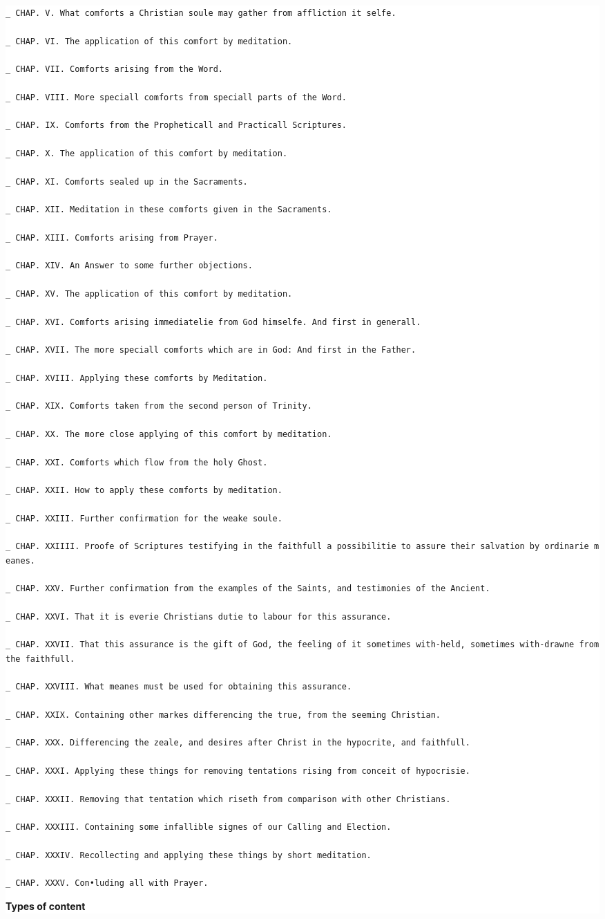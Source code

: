     _ CHAP. V. What comforts a Christian soule may gather from affliction it selfe.

    _ CHAP. VI. The application of this comfort by meditation.

    _ CHAP. VII. Comforts arising from the Word.

    _ CHAP. VIII. More speciall comforts from speciall parts of the Word.

    _ CHAP. IX. Comforts from the Propheticall and Practicall Scriptures.

    _ CHAP. X. The application of this comfort by meditation.

    _ CHAP. XI. Comforts sealed up in the Sacraments.

    _ CHAP. XII. Meditation in these comforts given in the Sacraments.

    _ CHAP. XIII. Comforts arising from Prayer.

    _ CHAP. XIV. An Answer to some further objections.

    _ CHAP. XV. The application of this comfort by meditation.

    _ CHAP. XVI. Comforts arising immediatelie from God himselfe. And first in generall.

    _ CHAP. XVII. The more speciall comforts which are in God: And first in the Father.

    _ CHAP. XVIII. Applying these comforts by Meditation.

    _ CHAP. XIX. Comforts taken from the second person of Trinity.

    _ CHAP. XX. The more close applying of this comfort by meditation.

    _ CHAP. XXI. Comforts which flow from the holy Ghost.

    _ CHAP. XXII. How to apply these comforts by meditation.

    _ CHAP. XXIII. Further confirmation for the weake soule.

    _ CHAP. XXIIII. Proofe of Scriptures testifying in the faithfull a possibilitie to assure their salvation by ordinarie meanes.

    _ CHAP. XXV. Further confirmation from the examples of the Saints, and testimonies of the Ancient.

    _ CHAP. XXVI. That it is everie Christians dutie to labour for this assurance.

    _ CHAP. XXVII. That this assurance is the gift of God, the feeling of it sometimes with-held, sometimes with-drawne from the faithfull.

    _ CHAP. XXVIII. What meanes must be used for obtaining this assurance.

    _ CHAP. XXIX. Containing other markes differencing the true, from the seeming Christian.

    _ CHAP. XXX. Differencing the zeale, and desires after Christ in the hypocrite, and faithfull.

    _ CHAP. XXXI. Applying these things for removing tentations rising from conceit of hypocrisie.

    _ CHAP. XXXII. Removing that tentation which riseth from comparison with other Christians.

    _ CHAP. XXXIII. Containing some infallible signes of our Calling and Election.

    _ CHAP. XXXIV. Recollecting and applying these things by short meditation.

    _ CHAP. XXXV. Con•luding all with Prayer.

**Types of content**
